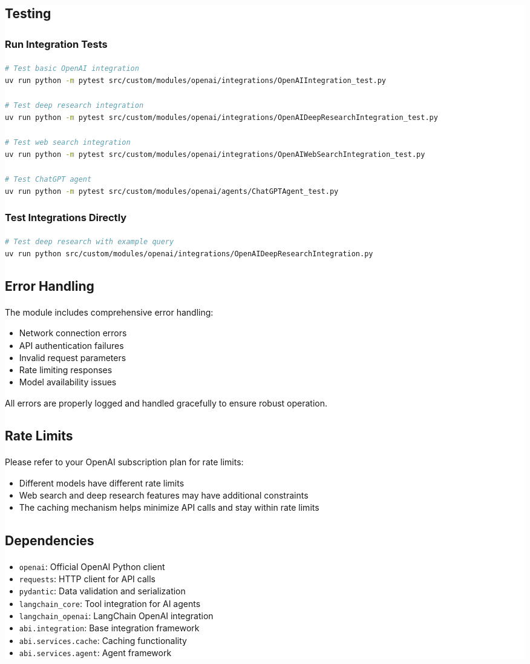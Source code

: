 ## Testing

### Run Integration Tests

```bash
# Test basic OpenAI integration
uv run python -m pytest src/custom/modules/openai/integrations/OpenAIIntegration_test.py

# Test deep research integration
uv run python -m pytest src/custom/modules/openai/integrations/OpenAIDeepResearchIntegration_test.py

# Test web search integration
uv run python -m pytest src/custom/modules/openai/integrations/OpenAIWebSearchIntegration_test.py

# Test ChatGPT agent
uv run python -m pytest src/custom/modules/openai/agents/ChatGPTAgent_test.py
```

### Test Integrations Directly

```bash
# Test deep research with example query
uv run python src/custom/modules/openai/integrations/OpenAIDeepResearchIntegration.py
```

## Error Handling

The module includes comprehensive error handling:
- Network connection errors
- API authentication failures
- Invalid request parameters
- Rate limiting responses
- Model availability issues

All errors are properly logged and handled gracefully to ensure robust operation.

## Rate Limits

Please refer to your OpenAI subscription plan for rate limits:
- Different models have different rate limits
- Web search and deep research features may have additional constraints
- The caching mechanism helps minimize API calls and stay within rate limits

## Dependencies

- `openai`: Official OpenAI Python client
- `requests`: HTTP client for API calls
- `pydantic`: Data validation and serialization
- `langchain_core`: Tool integration for AI agents
- `langchain_openai`: LangChain OpenAI integration
- `abi.integration`: Base integration framework
- `abi.services.cache`: Caching functionality
- `abi.services.agent`: Agent framework
